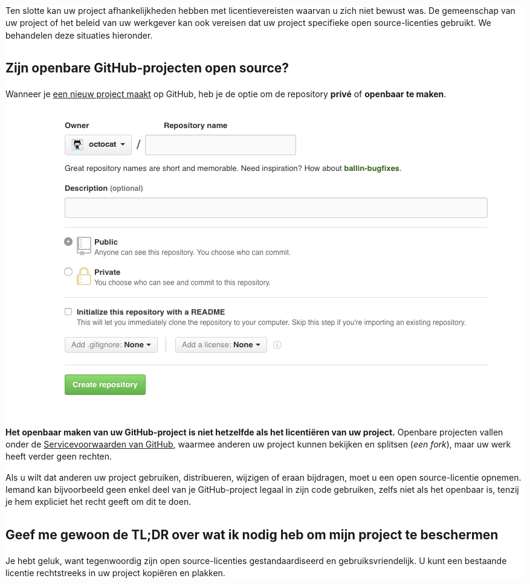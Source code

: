 Ten slotte kan uw project afhankelijkheden hebben met licentievereisten waarvan u zich niet bewust was. De gemeenschap van uw project of het beleid van uw werkgever kan ook vereisen dat uw project specifieke open source-licenties gebruikt. We behandelen deze situaties hieronder.

## Zijn openbare GitHub-projecten open source?

Wanneer je [een nieuw project maakt](https://help.github.com/articles/creating-a-new-repository/) op GitHub, heb je de optie om de repository **privé** of **openbaar te maken**.

![Create repository](/assets/images/legal/repo-create-name.png)

**Het openbaar maken van uw GitHub-project is niet hetzelfde als het licentiëren van uw project.** Openbare projecten vallen onder de [Servicevoorwaarden van GitHub](https://help.github.com/en/github/site-policy/github-terms-of-service#3-ownership-of-content-right-to-post-and-license-grants), waarmee anderen uw project kunnen bekijken en splitsen (_een fork_), maar uw werk heeft verder geen rechten.

Als u wilt dat anderen uw project gebruiken, distribueren, wijzigen of eraan bijdragen, moet u een open source-licentie opnemen. Iemand kan bijvoorbeeld geen enkel deel van je GitHub-project legaal in zijn code gebruiken, zelfs niet als het openbaar is, tenzij je hem expliciet het recht geeft om dit te doen.

## Geef me gewoon de TL;DR over wat ik nodig heb om mijn project te beschermen

Je hebt geluk, want tegenwoordig zijn open source-licenties gestandaardiseerd en gebruiksvriendelijk. U kunt een bestaande licentie rechtstreeks in uw project kopiëren en plakken.
